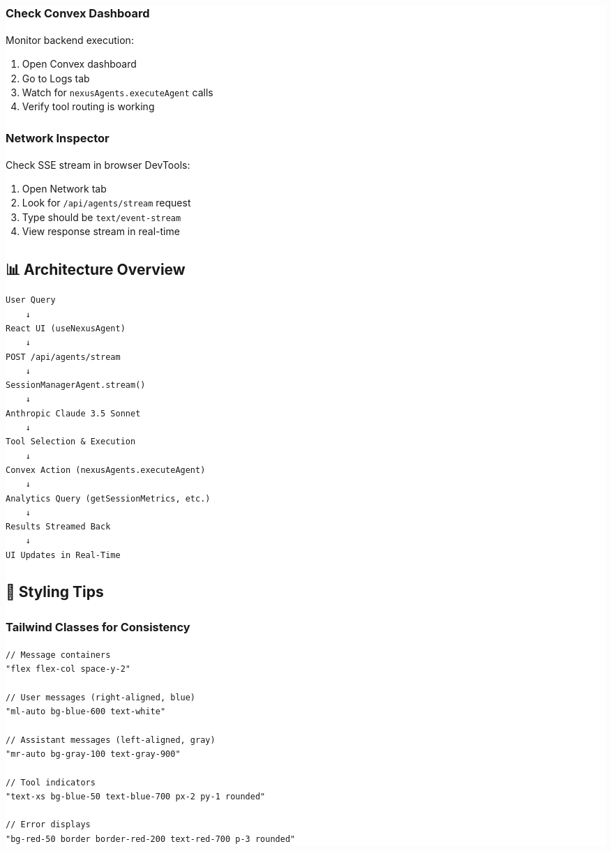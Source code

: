 ### Check Convex Dashboard

Monitor backend execution:
1. Open Convex dashboard
2. Go to Logs tab
3. Watch for `nexusAgents.executeAgent` calls
4. Verify tool routing is working

### Network Inspector

Check SSE stream in browser DevTools:
1. Open Network tab
2. Look for `/api/agents/stream` request
3. Type should be `text/event-stream`
4. View response stream in real-time

## 📊 Architecture Overview

```
User Query
    ↓
React UI (useNexusAgent)
    ↓
POST /api/agents/stream
    ↓
SessionManagerAgent.stream()
    ↓
Anthropic Claude 3.5 Sonnet
    ↓
Tool Selection & Execution
    ↓
Convex Action (nexusAgents.executeAgent)
    ↓
Analytics Query (getSessionMetrics, etc.)
    ↓
Results Streamed Back
    ↓
UI Updates in Real-Time
```

## 🎨 Styling Tips

### Tailwind Classes for Consistency

```tsx
// Message containers
"flex flex-col space-y-2"

// User messages (right-aligned, blue)
"ml-auto bg-blue-600 text-white"

// Assistant messages (left-aligned, gray)
"mr-auto bg-gray-100 text-gray-900"

// Tool indicators
"text-xs bg-blue-50 text-blue-700 px-2 py-1 rounded"

// Error displays
"bg-red-50 border border-red-200 text-red-700 p-3 rounded"
```

